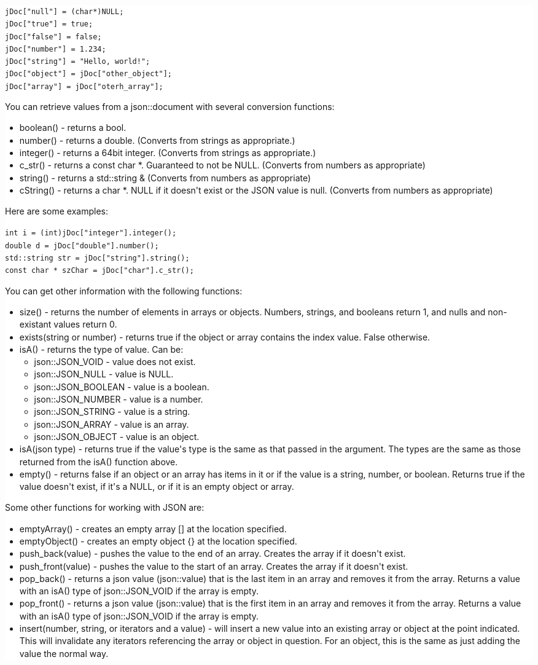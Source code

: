     jDoc["null"] = (char*)NULL;
    jDoc["true"] = true;
    jDoc["false"] = false;
    jDoc["number"] = 1.234;
    jDoc["string"] = "Hello, world!";
    jDoc["object"] = jDoc["other_object"];
    jDoc["array"] = jDoc["oterh_array"];
    
You can retrieve values from a json::document with several conversion functions:

- boolean() - returns a bool.
- number() - returns a double. (Converts from strings as appropriate.)
- integer() - returns a 64bit integer.  (Converts from strings as appropriate.)
- c_str() - returns a const char *.  Guaranteed to not be NULL.  (Converts from numbers as appropriate)
- string() - returns a std::string & (Converts from numbers as appropriate)
- cString() - returns a char *.  NULL if it doesn't exist or the JSON value is null. (Converts from numbers as appropriate)

Here are some examples:

    int i = (int)jDoc["integer"].integer();
    double d = jDoc["double"].number();
    std::string str = jDoc["string"].string();
    const char * szChar = jDoc["char"].c_str();

You can get other information with the following functions:

- size() - returns the number of elements in arrays or objects.  Numbers, strings, and booleans return 1, and nulls and non-existant values return 0.
- exists(string or number) - returns true if the object or array contains the index value.  False otherwise.
- isA() - returns the type of value.  Can be:
    - json::JSON_VOID - value does not exist.
    - json::JSON_NULL - value is NULL.
    - json::JSON_BOOLEAN - value is a boolean.
    - json::JSON_NUMBER - value is a number.
    - json::JSON_STRING - value is a string.
    - json::JSON_ARRAY - value is an array.
    - json::JSON_OBJECT - value is an object.
- isA(json type) - returns true if the value's type is the same as that passed in the argument.  The types are the same as those returned from the isA() function above.
- empty() - returns false if an object or an array has items in it or if the value is a string, number, or boolean.  Returns true if the value doesn't exist, if it's a NULL, or if it is an empty object or array.

Some other functions for working with JSON are:
- emptyArray() - creates an empty array [] at the location specified.
- emptyObject() - creates an empty object {} at the location specified.
- push\_back(value) - pushes the value to the end of an array.  Creates the array if it doesn't exist.
- push\_front(value) - pushes the value to the start of an array.  Creates the array if it doesn't exist.
- pop\_back() - returns a json value (json::value) that is the last item in an array and removes it from the array.  Returns a value with an isA() type of json::JSON\_VOID if the array is empty.
- pop\_front() - returns a json value (json::value) that is the first item in an array and removes it from the array.  Returns a value with an isA() type of json::JSON\_VOID if the array is empty.
- insert(number, string, or iterators and a value) - will insert a new value into an existing array or object at the point indicated.  This will invalidate any iterators referencing the array or object in question.  For an object, this is the same as just adding the value the normal way.
